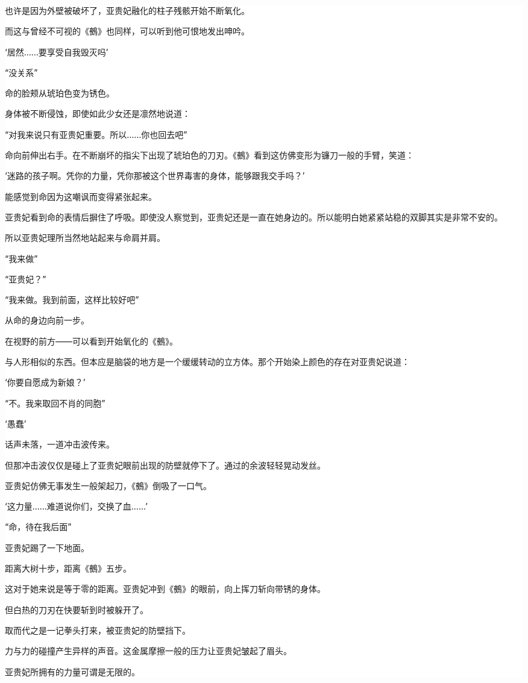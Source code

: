 也许是因为外壁被破坏了，亚贵妃融化的柱子残骸开始不断氧化。

而这与曾经不可视的《鵺》也同样，可以听到他可恨地发出呻吟。

‘居然……要享受自我毁灭吗’

“没关系”

命的脸颊从琥珀色变为锈色。

身体被不断侵蚀，即使如此少女还是凛然地说道：

“对我来说只有亚贵妃重要。所以……你也回去吧”

命向前伸出右手。在不断崩坏的指尖下出现了琥珀色的刀刃。《鵺》看到这仿佛变形为镰刀一般的手臂，笑道：

‘迷路的孩子啊。凭你的力量，凭你那被这个世界毒害的身体，能够跟我交手吗？’

能感觉到命因为这嘲讽而变得紧张起来。

亚贵妃看到命的表情后摒住了呼吸。即使没人察觉到，亚贵妃还是一直在她身边的。所以能明白她紧紧站稳的双脚其实是非常不安的。

所以亚贵妃理所当然地站起来与命肩并肩。

“我来做”

“亚贵妃？”

“我来做。我到前面，这样比较好吧”

从命的身边向前一步。

在视野的前方——可以看到开始氧化的《鵺》。

与人形相似的东西。但本应是脑袋的地方是一个缓缓转动的立方体。那个开始染上颜色的存在对亚贵妃说道：

‘你要自愿成为新娘？’

“不。我来取回不肖的同胞”

‘愚蠢’

话声未落，一道冲击波传来。

但那冲击波仅仅是碰上了亚贵妃眼前出现的防壁就停下了。通过的余波轻轻晃动发丝。

亚贵妃仿佛无事发生一般架起刀，《鵺》倒吸了一口气。

‘这力量……难道说你们，交换了血……’

“命，待在我后面”

亚贵妃踢了一下地面。

距离大树十步，距离《鵺》五步。

这对于她来说是等于零的距离。亚贵妃冲到《鵺》的眼前，向上挥刀斩向带锈的身体。

但白热的刀刃在快要斩到时被躲开了。

取而代之是一记拳头打来，被亚贵妃的防壁挡下。

力与力的碰撞产生异样的声音。这金属摩擦一般的压力让亚贵妃皱起了眉头。

亚贵妃所拥有的力量可谓是无限的。
